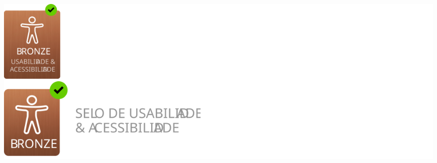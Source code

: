 <img height="150" alt="Selo Bronze - vertical" src="img/bronze-vertical.svg"><br>
<img height="150" alt="Selo Bronze - horizontal e letra branca" src="img/bronze-horizontal-branco.svg"><br>